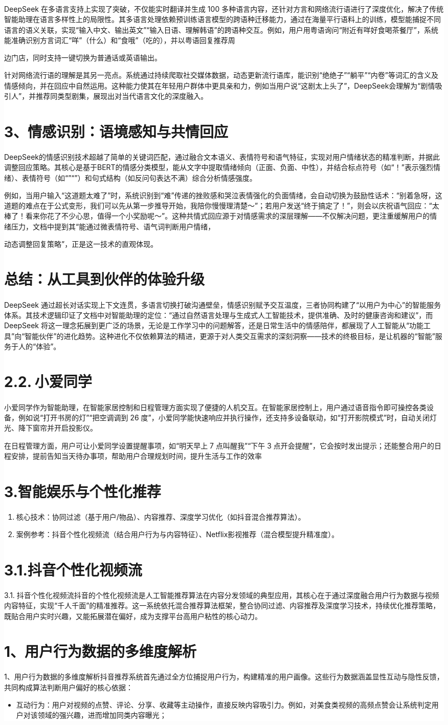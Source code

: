 DeepSeek 在多语言支持上实现了突破，不仅能实时翻译并生成 100 多种语言内容，还针对方言和网络流行语进行了深度优化，解决了传统智能助理在语言多样性上的局限性。其多语言处理依赖预训练语言模型的跨语种迁移能力，通过在海量平行语料上的训练，模型能捕捉不同语言的语义关联，实现“输入中文、输出英文”“输入日语、理解韩语”的跨语种交互。例如，用户用粤语询问“附近有咩好食喝茶餐厅”，系统能准确识别方言词汇“咩”（什么）和“食哦”（吃的），并以粤语回复推荐周

边门店，同时支持一键切换为普通话或英语输出。

针对网络流行语的理解是其另一亮点。系统通过持续爬取社交媒体数据，动态更新流行语库，能识别“绝绝子”“躺平”“内卷”等词汇的含义及情感倾向，并在回应中自然运用。这种能力使其在年轻用户群体中更具亲和力，例如当用户说“这剧太上头了”，DeepSeek会理解为“剧情吸引人”，并推荐同类型剧集，展现出对当代语言文化的深度融入。

# 3、情感识别：语境感知与共情回应

DeepSeek的情感识别技术超越了简单的关键词匹配，通过融合文本语义、表情符号和语气特征，实现对用户情绪状态的精准判断，并据此调整回应策略。其核心是基于BERT的情感分类模型，能从文字中提取情绪倾向（正面、负面、中性），并结合标点符号（如“！”表示强烈情绪）、表情符号（如“”“”）和句式结构（如反问句表达不满）综合分析情感强度。

例如，当用户输入“这道题太难了”时，系统识别到“难”传递的挫败感和哭泣表情强化的负面情绪，会自动切换为鼓励性话术：“别着急呀，这道题的难点在于公式变形，我们可以先从第一步推导开始，我陪你慢慢理清楚～”；若用户发送“终于搞定了！”，则会以庆祝语气回应：“太棒了！看来你花了不少心思，值得一个小奖励呢～”。这种共情式回应源于对情感需求的深层理解——不仅解决问题，更注重缓解用户的情绪压力，文档中提到其“能通过微表情符号、语气词判断用户情绪，

动态调整回复策略”，正是这一技术的直观体现。

# 总结：从工具到伙伴的体验升级

DeepSeek 通过超长对话实现上下文连贯，多语言切换打破沟通壁垒，情感识别赋予交互温度，三者协同构建了“以用户为中心”的智能服务体系。其技术逻辑印证了文档中对智能助理的定位：“通过自然语言处理与生成式人工智能技术，提供准确、及时的健康咨询和建议”，而 DeepSeek 将这一理念拓展到更广泛的场景，无论是工作学习中的问题解答，还是日常生活中的情感陪伴，都展现了人工智能从“功能工具”向“智能伙伴”的进化趋势。这种进化不仅依赖算法的精进，更源于对人类交互需求的深刻洞察——技术的终极目标，是让机器的“智能”服务于人的“体验”。

# 2.2. 小爱同学

小爱同学作为智能助理，在智能家居控制和日程管理方面实现了便捷的人机交互。在智能家居控制上，用户通过语音指令即可操控各类设备，例如说“打开书房的灯”“把空调调到 26 度”，小爱同学能快速响应并执行操作，还支持多设备联动，如“打开影院模式”时，自动关闭灯光、降下窗帘并开启投影仪。

在日程管理方面，用户可让小爱同学设置提醒事项，如“明天早上 7 点叫醒我”“下午 3 点开会提醒”，它会按时发出提示；还能整合用户的日程安排，提前告知当天待办事项，帮助用户合理规划时间，提升生活与工作的效率

# 3.智能娱乐与个性化推荐

1. 核心技术：协同过滤（基于用户/物品）、内容推荐、深度学习优化（如抖音混合推荐算法）。

2. 案例参考：抖音个性化视频流（结合用户行为与内容特征）、Netflix影视推荐（混合模型提升精准度）。

# 3.1.抖音个性化视频流

3.1. 抖音个性化视频流抖音的个性化视频流是人工智能推荐算法在内容分发领域的典型应用，其核心在于通过深度融合用户行为数据与视频内容特征，实现“千人千面”的精准推荐。这一系统依托混合推荐算法框架，整合协同过滤、内容推荐及深度学习技术，持续优化推荐策略，既贴合用户实时兴趣，又能拓展潜在偏好，成为支撑平台高用户粘性的核心动力。

# 1、用户行为数据的多维度解析

1、用户行为数据的多维度解析抖音推荐系统首先通过全方位捕捉用户行为，构建精准的用户画像。这些行为数据涵盖显性互动与隐性反馈，共同构成算法判断用户偏好的核心依据：

- 互动行为：用户对视频的点赞、评论、分享、收藏等主动操作，直接反映内容吸引力。例如，对美食类视频的高频点赞会让系统判定用户对该领域的强兴趣，进而增加同类内容曝光；

